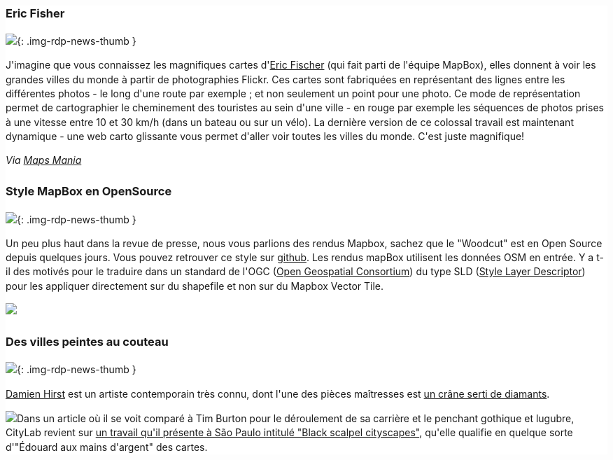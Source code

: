 
### Eric Fisher

![](https://web.archive.org/web/20170303100745im_/https://cdn.geotribu.fr/img/logos-icones/entreprises_association/mapbox-logo-165.png){: .img-rdp-news-thumb }

J'imagine que vous connaissez les magnifiques cartes d'[Eric Fischer](https://web.archive.org/web/20170303100745/https://www.mapbox.com/about/team/#eric-fischer) (qui fait parti de l'équipe MapBox), elles donnent à voir les grandes villes du monde à partir de photographies Flickr. Ces cartes sont fabriquées en représentant des lignes entre les différentes photos - le long d'une route par exemple ; et non seulement un point pour une photo. Ce mode de représentation permet de cartographier le cheminement des touristes au sein d'une ville - en rouge par exemple les séquences de photos prises à une vitesse entre 10 et 30 km/h (dans un bateau ou sur un vélo). La dernière version de ce colossal travail est maintenant dynamique - une web carto glissante vous permet d'aller voir toutes les villes du monde. C'est juste magnifique!



<iframe src="https://web.archive.org/web/20170303100745if_/https://a.tiles.mapbox.com/v4/enf.1a78aa2a.html?access_token=pk.eyJ1IjoiZW5mIiwiYSI6IkNJek92bnMifQ.xn2_Uj9RkYTGRuCGg4DXZQ" frameborder="0" width="100%" height="500px"></iframe>

*Via [Maps Mania](https://web.archive.org/web/20170303100745/http://googlemapsmania.blogspot.fr/2015/04/mapping-photographers-routes.html)*


### Style MapBox en OpenSource

![](https://web.archive.org/web/20170303100745im_/https://cdn.geotribu.fr/img/logos-icones/entreprises_association/mapbox-logo-165_0.png){: .img-rdp-news-thumb }

Un peu plus haut dans la revue de presse, nous vous parlions des rendus Mapbox, sachez que le "Woodcut" est en Open Source depuis quelques jours. Vous pouvez retrouver ce style sur [github](https://web.archive.org/web/20170303100745/https://github.com/mapbox/mapbox-studio-woodcut.tm2). Les rendus mapBox utilisent les données OSM en entrée. Y a t-il des motivés pour le traduire dans un standard de l'OGC ([Open Geospatial Consortium](https://web.archive.org/web/20170303100745/http://www.opengeospatial.org/)) du type SLD ([Style Layer Descriptor](https://web.archive.org/web/20170303100745/http://www.opengeospatial.org/standards/sld)) pour les appliquer directement sur du shapefile et non sur du Mapbox Vector Tile.


![](https://web.archive.org/web/20170303100745im_/https://cdn.geotribu.fr/img/articles-blog-rdp/capture-ecran/woodcut_mapbox.jpg)


### Des villes peintes au couteau

![](https://web.archive.org/web/20170303100745im_/https://cdn.geotribu.fr/img/logos-icones/matiere.png){: .img-rdp-news-thumb }

[Damien Hirst](https://web.archive.org/web/20170303100745/http://fr.wikipedia.org/wiki/Damien_Hirst) est un artiste contemporain très connu, dont l'une des pièces maîtresses est [un crâne serti de diamants](https://web.archive.org/web/20170303100745/http://upload.wikimedia.org/wikipedia/en/6/6d/Hirst-Love-Of-God.jpg).


[![](https://web.archive.org/web/20170303100745im_/https://cdn.geotribu.fr/img/articles-blog-rdp/divers/vatican.jpg)](https://web.archive.org/web/20170303100745/http://www.citylab.com/design/2014/11/damien-hirst-plays-with-scalpels-in-his-new-cityscape-works/382743/)Dans un article où il se voit comparé à Tim Burton pour le déroulement de sa carrière et le penchant gothique et lugubre, CityLab revient sur [un travail qu'il présente à São Paulo intitulé "Black scalpel cityscapes"](https://web.archive.org/web/20170303100745/http://www.citylab.com/design/2014/11/damien-hirst-plays-with-scalpels-in-his-new-cityscape-works/382743/), qu'elle qualifie en quelque sorte d'"Édouard aux mains d'argent" des cartes.
